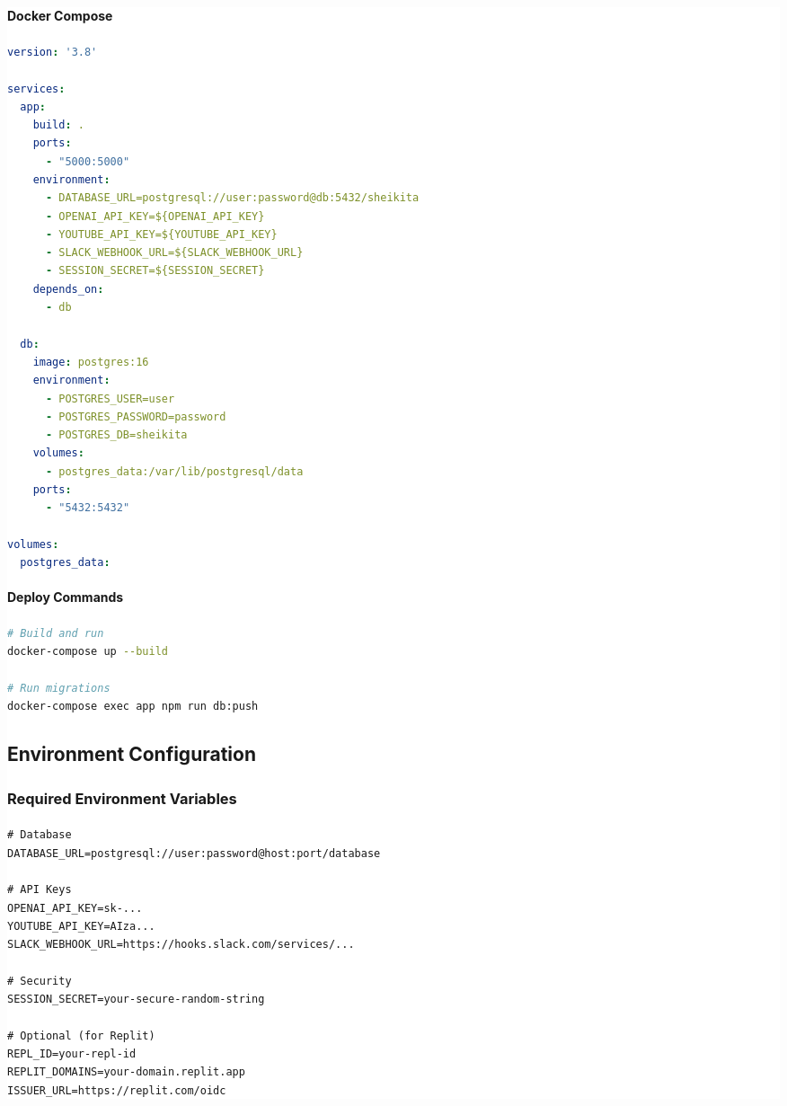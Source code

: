 #### Docker Compose
```yaml
version: '3.8'

services:
  app:
    build: .
    ports:
      - "5000:5000"
    environment:
      - DATABASE_URL=postgresql://user:password@db:5432/sheikita
      - OPENAI_API_KEY=${OPENAI_API_KEY}
      - YOUTUBE_API_KEY=${YOUTUBE_API_KEY}
      - SLACK_WEBHOOK_URL=${SLACK_WEBHOOK_URL}
      - SESSION_SECRET=${SESSION_SECRET}
    depends_on:
      - db

  db:
    image: postgres:16
    environment:
      - POSTGRES_USER=user
      - POSTGRES_PASSWORD=password
      - POSTGRES_DB=sheikita
    volumes:
      - postgres_data:/var/lib/postgresql/data
    ports:
      - "5432:5432"

volumes:
  postgres_data:
```

#### Deploy Commands
```bash
# Build and run
docker-compose up --build

# Run migrations
docker-compose exec app npm run db:push
```

## Environment Configuration

### Required Environment Variables
```env
# Database
DATABASE_URL=postgresql://user:password@host:port/database

# API Keys
OPENAI_API_KEY=sk-...
YOUTUBE_API_KEY=AIza...
SLACK_WEBHOOK_URL=https://hooks.slack.com/services/...

# Security
SESSION_SECRET=your-secure-random-string

# Optional (for Replit)
REPL_ID=your-repl-id
REPLIT_DOMAINS=your-domain.replit.app
ISSUER_URL=https://replit.com/oidc
```
